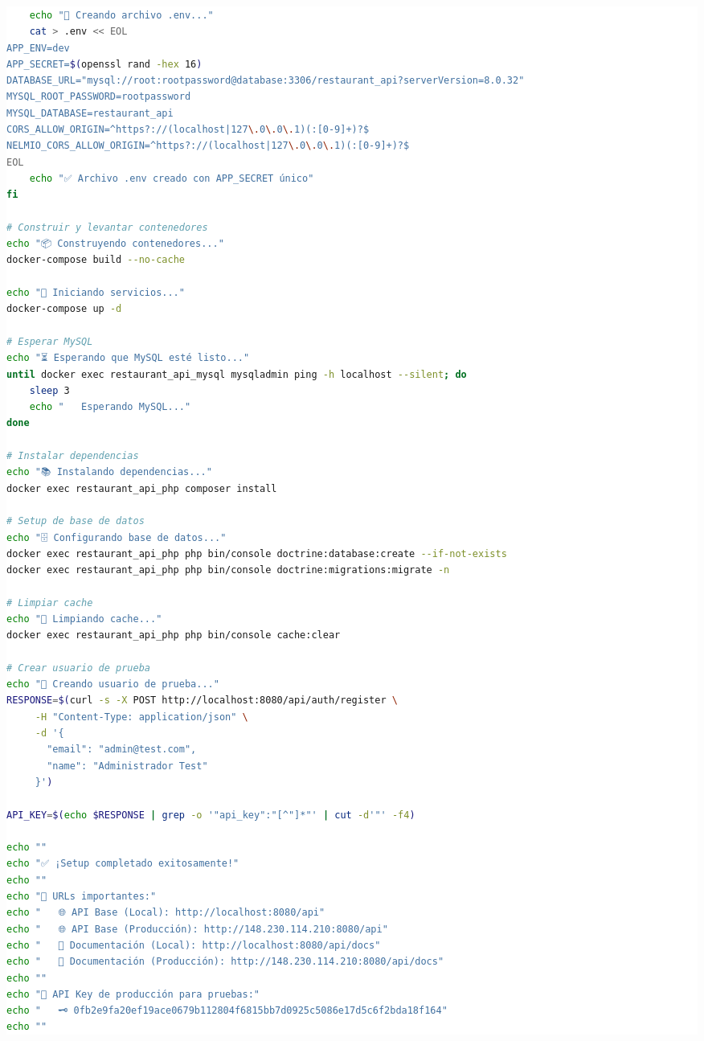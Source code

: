 ```bash
    echo "📝 Creando archivo .env..."
    cat > .env << EOL
APP_ENV=dev
APP_SECRET=$(openssl rand -hex 16)
DATABASE_URL="mysql://root:rootpassword@database:3306/restaurant_api?serverVersion=8.0.32"
MYSQL_ROOT_PASSWORD=rootpassword
MYSQL_DATABASE=restaurant_api
CORS_ALLOW_ORIGIN=^https?://(localhost|127\.0\.0\.1)(:[0-9]+)?$
NELMIO_CORS_ALLOW_ORIGIN=^https?://(localhost|127\.0\.0\.1)(:[0-9]+)?$
EOL
    echo "✅ Archivo .env creado con APP_SECRET único"
fi

# Construir y levantar contenedores
echo "📦 Construyendo contenedores..."
docker-compose build --no-cache

echo "🔄 Iniciando servicios..."
docker-compose up -d

# Esperar MySQL
echo "⏳ Esperando que MySQL esté listo..."
until docker exec restaurant_api_mysql mysqladmin ping -h localhost --silent; do
    sleep 3
    echo "   Esperando MySQL..."
done

# Instalar dependencias
echo "📚 Instalando dependencias..."
docker exec restaurant_api_php composer install

# Setup de base de datos
echo "🗄️ Configurando base de datos..."
docker exec restaurant_api_php php bin/console doctrine:database:create --if-not-exists
docker exec restaurant_api_php php bin/console doctrine:migrations:migrate -n

# Limpiar cache
echo "🧹 Limpiando cache..."
docker exec restaurant_api_php php bin/console cache:clear

# Crear usuario de prueba
echo "👤 Creando usuario de prueba..."
RESPONSE=$(curl -s -X POST http://localhost:8080/api/auth/register \
     -H "Content-Type: application/json" \
     -d '{
       "email": "admin@test.com",
       "name": "Administrador Test"
     }')

API_KEY=$(echo $RESPONSE | grep -o '"api_key":"[^"]*"' | cut -d'"' -f4)

echo ""
echo "✅ ¡Setup completado exitosamente!"
echo ""
echo "📍 URLs importantes:"
echo "   🌐 API Base (Local): http://localhost:8080/api"
echo "   🌐 API Base (Producción): http://148.230.114.210:8080/api"
echo "   📖 Documentación (Local): http://localhost:8080/api/docs"
echo "   📖 Documentación (Producción): http://148.230.114.210:8080/api/docs"
echo ""
echo "🔑 API Key de producción para pruebas:"
echo "   🗝️ 0fb2e9fa20ef19ace0679b112804f6815bb7d0925c5086e17d5c6f2bda18f164"
echo ""
```